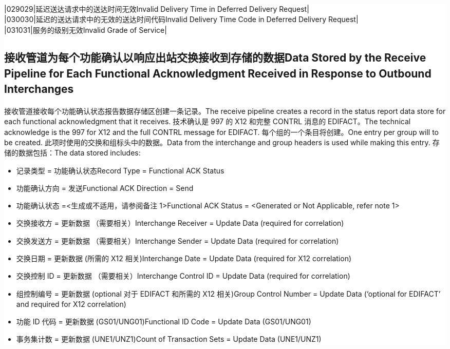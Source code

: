 |<span data-ttu-id="d6e05-344">029</span><span class="sxs-lookup"><span data-stu-id="d6e05-344">029</span></span>|<span data-ttu-id="d6e05-345">延迟送达请求中的送达时间无效</span><span class="sxs-lookup"><span data-stu-id="d6e05-345">Invalid Delivery Time in Deferred Delivery Request</span></span>|  
|<span data-ttu-id="d6e05-346">030</span><span class="sxs-lookup"><span data-stu-id="d6e05-346">030</span></span>|<span data-ttu-id="d6e05-347">延迟的送达请求中的无效的送达时间代码</span><span class="sxs-lookup"><span data-stu-id="d6e05-347">Invalid Delivery Time Code in Deferred Delivery  Request</span></span>|  
|<span data-ttu-id="d6e05-348">031</span><span class="sxs-lookup"><span data-stu-id="d6e05-348">031</span></span>|<span data-ttu-id="d6e05-349">服务的级别无效</span><span class="sxs-lookup"><span data-stu-id="d6e05-349">Invalid Grade of Service</span></span>|  
  
## <a name="data-stored-by-the-receive-pipeline-for-each-functional-acknowledgment-received-in-response-to-outbound-interchanges"></a><span data-ttu-id="d6e05-350">接收管道为每个功能确认以响应出站交换接收到存储的数据</span><span class="sxs-lookup"><span data-stu-id="d6e05-350">Data Stored by the Receive Pipeline for Each Functional Acknowledgment Received in Response to Outbound Interchanges</span></span>  
 <span data-ttu-id="d6e05-351">接收管道接收每个功能确认状态报告数据存储区创建一条记录。</span><span class="sxs-lookup"><span data-stu-id="d6e05-351">The receive pipeline creates a record in the status report data store for each functional acknowledgment that it receives.</span></span>  <span data-ttu-id="d6e05-352">技术确认是 997 的 X12 和完整 CONTRL 消息的 EDIFACT。</span><span class="sxs-lookup"><span data-stu-id="d6e05-352">The technical acknowledge is the 997 for X12 and the full CONTRL message for EDIFACT.</span></span> <span data-ttu-id="d6e05-353">每个组的一个条目将创建。</span><span class="sxs-lookup"><span data-stu-id="d6e05-353">One entry per group will to be created.</span></span> <span data-ttu-id="d6e05-354">此项时使用的交换和组标头中的数据。</span><span class="sxs-lookup"><span data-stu-id="d6e05-354">Data from the interchange and group headers is used while making this entry.</span></span> <span data-ttu-id="d6e05-355">存储的数据包括：</span><span class="sxs-lookup"><span data-stu-id="d6e05-355">The data stored includes:</span></span>  
  
- <span data-ttu-id="d6e05-356">记录类型 = 功能确认状态</span><span class="sxs-lookup"><span data-stu-id="d6e05-356">Record Type = Functional ACK Status</span></span>  
  
- <span data-ttu-id="d6e05-357">功能确认方向 = 发送</span><span class="sxs-lookup"><span data-stu-id="d6e05-357">Functional ACK Direction = Send</span></span>  
  
- <span data-ttu-id="d6e05-358">功能确认状态 =\<生成或不适用，请参阅备注 1\></span><span class="sxs-lookup"><span data-stu-id="d6e05-358">Functional ACK Status = \<Generated or Not Applicable, refer note 1\></span></span>  
  
- <span data-ttu-id="d6e05-359">交换接收方 = 更新数据 （需要相关）</span><span class="sxs-lookup"><span data-stu-id="d6e05-359">Interchange Receiver = Update Data (required for correlation)</span></span>  
  
- <span data-ttu-id="d6e05-360">交换发送方 = 更新数据 （需要相关）</span><span class="sxs-lookup"><span data-stu-id="d6e05-360">Interchange Sender = Update Data (required for correlation)</span></span>  
  
- <span data-ttu-id="d6e05-361">交换日期 = 更新数据 (所需的 X12 相关)</span><span class="sxs-lookup"><span data-stu-id="d6e05-361">Interchange Date = Update Data (required for X12 correlation)</span></span>  
  
- <span data-ttu-id="d6e05-362">交换控制 ID = 更新数据 （需要相关）</span><span class="sxs-lookup"><span data-stu-id="d6e05-362">Interchange Control ID = Update Data (required for correlation)</span></span>  
  
- <span data-ttu-id="d6e05-363">组控制编号 = 更新数据 (optional 对于 EDIFACT 和所需的 X12 相关)</span><span class="sxs-lookup"><span data-stu-id="d6e05-363">Group Control Number = Update Data (‘optional for EDIFACT’ and required for X12 correlation)</span></span>  
  
- <span data-ttu-id="d6e05-364">功能 ID 代码 = 更新数据 (GS01/UNG01)</span><span class="sxs-lookup"><span data-stu-id="d6e05-364">Functional ID Code = Update Data (GS01/UNG01)</span></span>  
  
- <span data-ttu-id="d6e05-365">事务集计数 = 更新数据 (UNE1/UNZ1)</span><span class="sxs-lookup"><span data-stu-id="d6e05-365">Count of Transaction Sets = Update Data (UNE1/UNZ1)</span></span>  
  